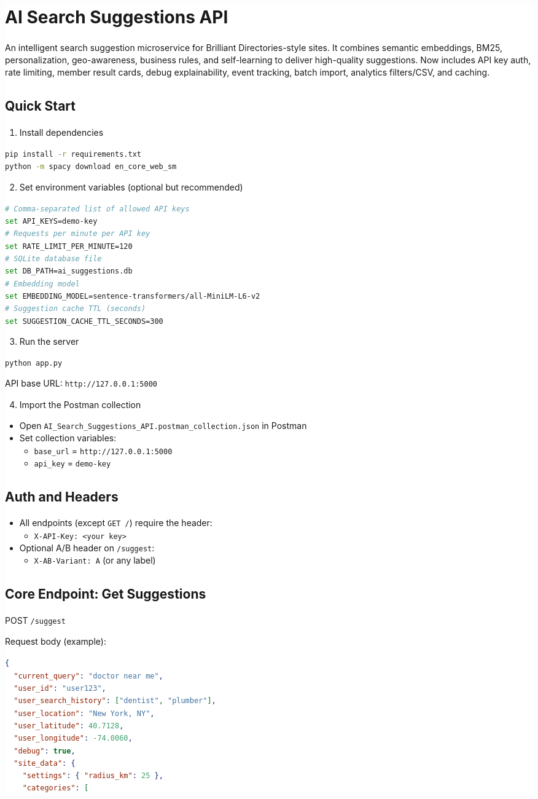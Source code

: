 # AI Search Suggestions API

An intelligent search suggestion microservice for Brilliant Directories-style sites. It combines semantic embeddings, BM25, personalization, geo-awareness, business rules, and self-learning to deliver high-quality suggestions. Now includes API key auth, rate limiting, member result cards, debug explainability, event tracking, batch import, analytics filters/CSV, and caching.

## Quick Start

1. Install dependencies
```bash
pip install -r requirements.txt
python -m spacy download en_core_web_sm
```

2. Set environment variables (optional but recommended)
```bash
# Comma-separated list of allowed API keys
set API_KEYS=demo-key
# Requests per minute per API key
set RATE_LIMIT_PER_MINUTE=120
# SQLite database file
set DB_PATH=ai_suggestions.db
# Embedding model
set EMBEDDING_MODEL=sentence-transformers/all-MiniLM-L6-v2
# Suggestion cache TTL (seconds)
set SUGGESTION_CACHE_TTL_SECONDS=300
```

3. Run the server
```bash
python app.py
```
API base URL: `http://127.0.0.1:5000`

4. Import the Postman collection
- Open `AI_Search_Suggestions_API.postman_collection.json` in Postman
- Set collection variables:
  - `base_url` = `http://127.0.0.1:5000`
  - `api_key` = `demo-key`

## Auth and Headers
- All endpoints (except `GET /`) require the header:
  - `X-API-Key: <your key>`
- Optional A/B header on `/suggest`:
  - `X-AB-Variant: A` (or any label)

## Core Endpoint: Get Suggestions

POST `/suggest`

Request body (example):
```json
{
  "current_query": "doctor near me",
  "user_id": "user123",
  "user_search_history": ["dentist", "plumber"],
  "user_location": "New York, NY",
  "user_latitude": 40.7128,
  "user_longitude": -74.0060,
  "debug": true,
  "site_data": {
    "settings": { "radius_km": 25 },
    "categories": [
```